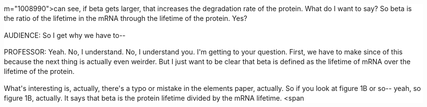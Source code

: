   m="1008990">can</span> <span m="1009070">see,</span> <span
  m="1009960">if</span> <span m="1010160">beta</span> <span
  m="1010390">gets</span> <span m="1011180">larger,</span> <span
  m="1012150">that</span> <span m="1012370">increases</span> <span
  m="1013890">the</span> <span m="1014760">degradation</span> <span
  m="1015340">rate</span> <span m="1015530">of</span> <span
  m="1015620">the</span> <span m="1015710">protein.</span> <span
  m="1020180">What</span> <span m="1020390">do I want to</span> <span
  m="1020630">say?</span> <span m="1022370">So</span> <span
  m="1022550">beta</span> <span m="1023020">is</span> <span
  m="1023720">the</span> <span m="1023820">ratio</span> <span
  m="1024290">of</span> <span m="1024970">the</span> <span
  m="1025040">lifetime</span> <span m="1025400">in</span> <span
  m="1025450">the</span> <span m="1025560">mRNA</span> <span
  m="1025949">through</span> <span m="1026339">the</span> <span
  m="1026440">lifetime</span> <span m="1026839">of</span> <span
  m="1026880">the</span> <span m="1026970">protein.</span> <span
  m="1028329">Yes?</span></p><p><span m="1028649">AUDIENCE:</span> <span
  m="1028970">So I get why we have to--</span></p><p><span
  m="1029802">PROFESSOR:</span> <span m="1030220">Yeah.</span> <span
  m="1030619">No,</span> <span m="1030829">I</span> <span
  m="1030900">understand.</span> <span m="1031069">No, I</span> <span
  m="1031220">understand</span> <span m="1031430">you.</span> <span
  m="1031760">I'm</span> <span m="1031839">getting</span> <span
  m="1032040">to</span> <span m="1032099">your</span> <span
  m="1032200">question.</span> <span m="1032690">First,</span> <span
  m="1032950">we</span> <span m="1033030">have</span> <span
  m="1033150">to</span> <span m="1034099">make</span> <span
  m="1034260">since</span> <span m="1034589">of</span> <span
  m="1034670">this</span> <span m="1034930">because</span> <span
  m="1035609">the</span> <span m="1035839">next</span> <span
  m="1036030">thing</span> <span m="1036140">is</span> <span
  m="1036230">actually</span> <span m="1036430">even</span> <span
  m="1036770">weirder.</span> <span m="1038490">But</span> <span
  m="1038589">I</span> <span m="1038650">just</span> <span
  m="1038740">want</span> <span m="1038859">to be</span> <span
  m="1038920">clear</span> <span m="1039130">that</span> <span
  m="1039329">beta</span> <span m="1039690">is</span> <span
  m="1042099">defined</span> <span m="1042569">as</span> <span
  m="1043119">the</span> <span m="1043530">lifetime</span> <span
  m="1045155">of</span> <span m="1045569">mRNA</span> <span
  m="1048170">over</span> <span m="1048430">the</span> <span
  m="1048540">lifetime</span> <span m="1048970">of</span> <span
  m="1049010">the</span> <span m="1049080">protein.</span></p><p><span
  m="1050800">What's</span> <span m="1050930">interesting</span> <span
  m="1051210">is,</span> <span m="1051310">actually,</span> <span
  m="1054570">there's</span> <span m="1055030">a</span> <span
  m="1055110">typo</span> <span m="1055520">or</span> <span
  m="1055600">mistake</span> <span m="1056000">in</span> <span
  m="1057080">the</span> <span m="1057140">elements</span> <span
  m="1057540">paper,</span> <span m="1057870">actually.</span> <span
  m="1058190">So</span> <span m="1058300">if</span> <span m="1058390">you</span>
  <span m="1058510">look</span> <span m="1058720">at</span> <span
  m="1058840">figure</span> <span m="1059940">1B</span> <span
  m="1062250">or</span> <span m="1062580">so--</span> <span
  m="1066590">yeah,</span> <span m="1067050">so</span> <span
  m="1067180">figure</span> <span m="1067390">1B,</span> <span
  m="1067750">actually.</span> <span m="1067990">It</span> <span
  m="1068110">says</span> <span m="1068410">that</span> <span
  m="1068520">beta</span> <span m="1068780">is</span> <span
  m="1069020">the</span> <span m="1069450">protein</span> <span
  m="1069830">lifetime</span> <span m="1070180">divided</span> <span
  m="1070440">by</span> <span m="1070520">the</span> <span
  m="1070700">mRNA</span> <span m="1070890">lifetime.</span> <span